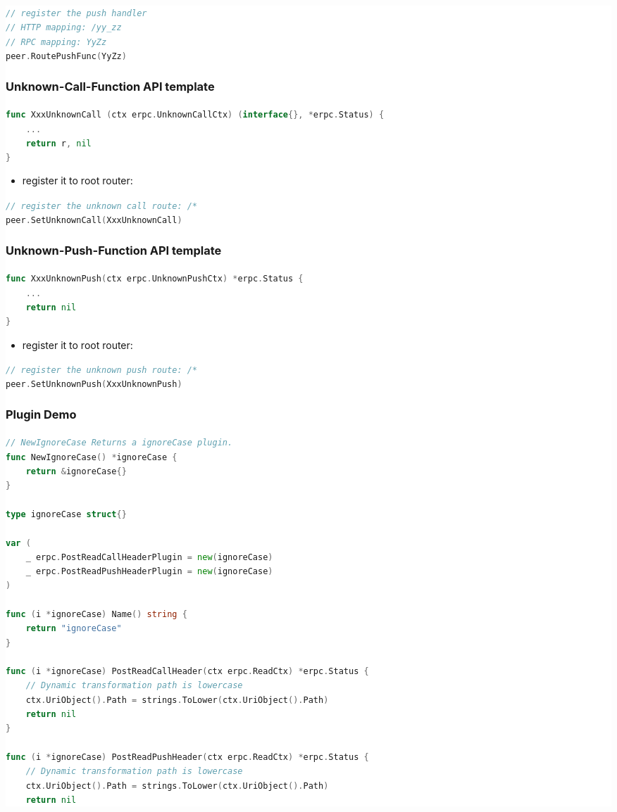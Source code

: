```go
// register the push handler
// HTTP mapping: /yy_zz
// RPC mapping: YyZz
peer.RoutePushFunc(YyZz)
```

### Unknown-Call-Function API template

```go
func XxxUnknownCall (ctx erpc.UnknownCallCtx) (interface{}, *erpc.Status) {
    ...
    return r, nil
}
```

- register it to root router:

```go
// register the unknown call route: /*
peer.SetUnknownCall(XxxUnknownCall)
```

### Unknown-Push-Function API template

```go
func XxxUnknownPush(ctx erpc.UnknownPushCtx) *erpc.Status {
    ...
    return nil
}
```

- register it to root router:

```go
// register the unknown push route: /*
peer.SetUnknownPush(XxxUnknownPush)
```

### Plugin Demo

```go
// NewIgnoreCase Returns a ignoreCase plugin.
func NewIgnoreCase() *ignoreCase {
    return &ignoreCase{}
}

type ignoreCase struct{}

var (
    _ erpc.PostReadCallHeaderPlugin = new(ignoreCase)
    _ erpc.PostReadPushHeaderPlugin = new(ignoreCase)
)

func (i *ignoreCase) Name() string {
    return "ignoreCase"
}

func (i *ignoreCase) PostReadCallHeader(ctx erpc.ReadCtx) *erpc.Status {
    // Dynamic transformation path is lowercase
    ctx.UriObject().Path = strings.ToLower(ctx.UriObject().Path)
    return nil
}

func (i *ignoreCase) PostReadPushHeader(ctx erpc.ReadCtx) *erpc.Status {
    // Dynamic transformation path is lowercase
    ctx.UriObject().Path = strings.ToLower(ctx.UriObject().Path)
    return nil
```